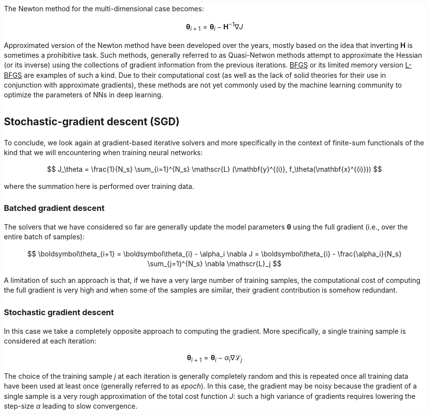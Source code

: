 The Newton method for the multi-dimensional case becomes:

$$
\boldsymbol\theta_{i+1} = \boldsymbol\theta_i - \mathbf{H}^{-1}\nabla J
$$

Approximated version of the Newton method have been developed over the years, mostly based on the idea that inverting $\mathbf{H}$ is sometimes a prohibitive task. Such methods, generally referred to as Quasi-Netwon methods attempt to approximate the Hessian (or its inverse) using the collections of gradient information from the previous iterations. [BFGS](https://en.wikipedia.org/wiki/Broyden–Fletcher–Goldfarb–Shanno_algorithm) or its limited memory version [L-BFGS](https://en.wikipedia.org/wiki/Limited-memory_BFGS) are examples of such a kind. Due to their computational cost
(as well as the lack of solid theories for their use in conjunction with approximate gradients), these methods are not yet commonly used by the machine learning community to optimize the parameters of NNs in deep learning.

## Stochastic-gradient descent (SGD)

To conclude, we look again at gradient-based iterative solvers and more specifically in the context of finite-sum functionals of the kind that we will encountering when training neural networks:

$$
J_\theta = \frac{1}{N_s} \sum_{i=1}^{N_s} \mathscr{L} (\mathbf{y}^{(i)}, f_\theta(\mathbf{x}^{(i)}))
$$

where the summation here is performed over training data.

### Batched gradient descent 
The solvers that we have considered so far are generally update the model parameters $\boldsymbol\theta$ using the full gradient (i.e., over the entire batch of samples):

$$
\boldsymbol\theta_{i+1} = \boldsymbol\theta_{i} - \alpha_i \nabla J = \boldsymbol\theta_{i} - \frac{\alpha_i}{N_s} \sum_{j=1}^{N_s} \nabla \mathscr{L}_j
$$

A limitation of such an approach is that, if we have a very large number of training samples, the computational cost of computing the full gradient is very high and when some of the samples are similar, their gradient contribution is somehow redundant.

### Stochastic gradient descent

In this case we take a completely opposite approach to computing the gradient. More specifically, a single training sample is considered at each iteration:

$$
\boldsymbol\theta_{i+1} = \boldsymbol\theta_{i} - \alpha_i \nabla \mathscr{L}_j
$$

The choice of the training sample $j$ at each iteration is generally completely random and this is repeated once all training data have been used at least once (generally referred to as *epoch*). In this case, the gradient may be noisy because the gradient of a single sample is a very rough approximation of the total cost function $J$: such a high variance of gradients requires lowering the step-size $\alpha$ leading to slow convergence.
